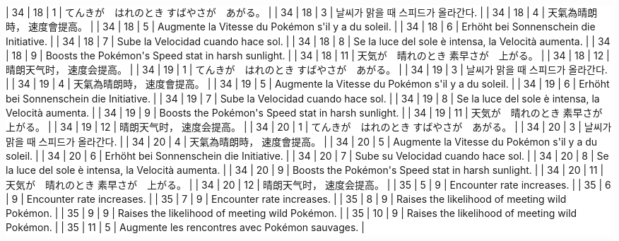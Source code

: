 |  34 |   18 | 1 |     てんきが　はれのとき すばやさが　あがる。 |
|  34 |   18 | 3 |     날씨가 맑을 때 스피드가 올라간다. |
|  34 |   18 | 4 |     天氣為晴朗時， 速度會提高。 |
|  34 |   18 | 5 |     Augmente la Vitesse du Pokémon s'il y a du soleil. |
|  34 |   18 | 6 |     Erhöht bei Sonnenschein die Initiative. |
|  34 |   18 | 7 |     Sube la Velocidad cuando hace sol. |
|  34 |   18 | 8 |     Se la luce del sole è intensa, la Velocità aumenta. |
|  34 |   18 | 9 |     Boosts the Pokémon's Speed stat in harsh sunlight. |
|  34 |   18 | 11 |    天気が　晴れのとき 素早さが　上がる。 |
|  34 |   18 | 12 |    晴朗天气时， 速度会提高。 |
|  34 |   19 | 1 |     てんきが　はれのとき すばやさが　あがる。 |
|  34 |   19 | 3 |     날씨가 맑을 때 스피드가 올라간다. |
|  34 |   19 | 4 |     天氣為晴朗時， 速度會提高。 |
|  34 |   19 | 5 |     Augmente la Vitesse du Pokémon s'il y a du soleil. |
|  34 |   19 | 6 |     Erhöht bei Sonnenschein die Initiative. |
|  34 |   19 | 7 |     Sube la Velocidad cuando hace sol. |
|  34 |   19 | 8 |     Se la luce del sole è intensa, la Velocità aumenta. |
|  34 |   19 | 9 |     Boosts the Pokémon's Speed stat in harsh sunlight. |
|  34 |   19 | 11 |    天気が　晴れのとき 素早さが　上がる。 |
|  34 |   19 | 12 |    晴朗天气时， 速度会提高。 |
|  34 |   20 | 1 |     てんきが　はれのとき すばやさが　あがる。 |
|  34 |   20 | 3 |     날씨가 맑을 때 스피드가 올라간다. |
|  34 |   20 | 4 |     天氣為晴朗時， 速度會提高。 |
|  34 |   20 | 5 |     Augmente la Vitesse du Pokémon s'il y a du soleil. |
|  34 |   20 | 6 |     Erhöht bei Sonnenschein die Initiative. |
|  34 |   20 | 7 |     Sube su Velocidad cuando hace sol. |
|  34 |   20 | 8 |     Se la luce del sole è intensa, la Velocità aumenta. |
|  34 |   20 | 9 |     Boosts the Pokémon's Speed stat in harsh sunlight. |
|  34 |   20 | 11 |    天気が　晴れのとき 素早さが　上がる。 |
|  34 |   20 | 12 |    晴朗天气时， 速度会提高。 |
|  35 |   5 |  9 |     Encounter rate increases. |
|  35 |   6 |  9 |     Encounter rate increases. |
|  35 |   7 |  9 |     Encounter rate increases. |
|  35 |   8 |  9 |     Raises the likelihood of meeting wild Pokémon. |
|  35 |   9 |  9 |     Raises the likelihood of meeting wild Pokémon. |
|  35 |   10 | 9 |     Raises the likelihood of meeting wild Pokémon. |
|  35 |   11 | 5 |     Augmente les rencontres avec Pokémon sauvages. |